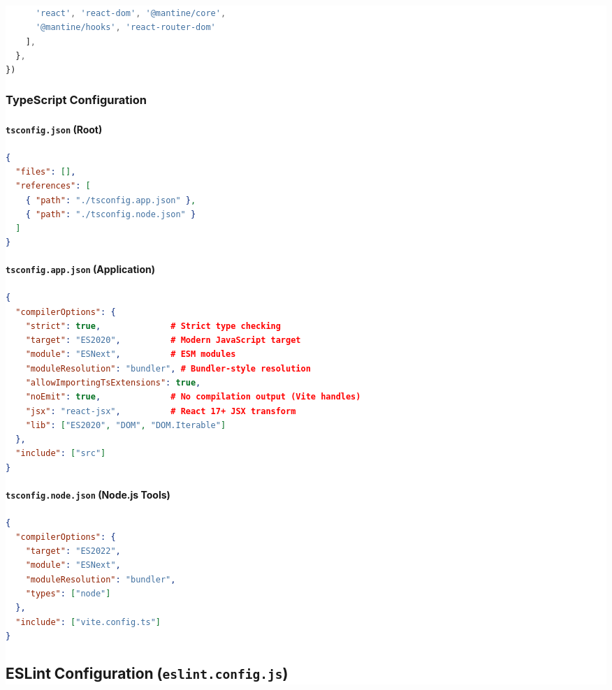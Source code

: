 ```typescript
      'react', 'react-dom', '@mantine/core', 
      '@mantine/hooks', 'react-router-dom'
    ],
  },
})
```

### TypeScript Configuration

#### `tsconfig.json` (Root)
```json
{
  "files": [],
  "references": [
    { "path": "./tsconfig.app.json" },
    { "path": "./tsconfig.node.json" }
  ]
}
```

#### `tsconfig.app.json` (Application)
```json
{
  "compilerOptions": {
    "strict": true,              # Strict type checking
    "target": "ES2020",          # Modern JavaScript target
    "module": "ESNext",          # ESM modules
    "moduleResolution": "bundler", # Bundler-style resolution
    "allowImportingTsExtensions": true,
    "noEmit": true,              # No compilation output (Vite handles)
    "jsx": "react-jsx",          # React 17+ JSX transform
    "lib": ["ES2020", "DOM", "DOM.Iterable"]
  },
  "include": ["src"]
}
```

#### `tsconfig.node.json` (Node.js Tools)
```json
{
  "compilerOptions": {
    "target": "ES2022",
    "module": "ESNext",
    "moduleResolution": "bundler",
    "types": ["node"]
  },
  "include": ["vite.config.ts"]
}
```

## ESLint Configuration (`eslint.config.js`)

